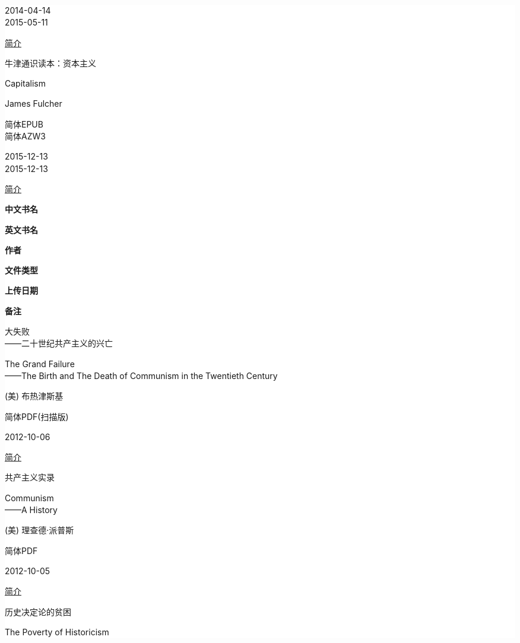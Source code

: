 2014-04-14  
2015-05-11

[简介](https://docs.google.com/document/d/1x0ZznHlX_TA2yIhK3oL6QvAGaE-T_x92mD59MRHSYlE/)

牛津通识读本：资本主义

Capitalism

James Fulcher

简体EPUB  
简体AZW3

2015-12-13  
2015-12-13

[简介](https://docs.google.com/document/d/1N0yg3koUOvRhoCT41FXup0sopPDMtCNDwbI4jkV_TlY/)

  
  

**中文书名**

**英文书名**

**作者**

**文件类型**

**上传日期**

**备注**

大失败  
——二十世纪共产主义的兴亡

The Grand Failure  
——The Birth and The Death of Communism in the Twentieth Century

(美) 布热津斯基

简体PDF(扫描版)

2012-10-06

[简介](https://docs.google.com/document/d/1SRsTj2i-zccQcD4Q_4hBppZMzJPzTBkp6EQOUZCFs2Y/)

共产主义实录

Communism  
——A History

(美) 理查德·派普斯

简体PDF

2012-10-05

[简介](https://docs.google.com/document/d/1qQySfLohHdWbKGaKAfO-azkm_Zv6h1Fmcom9uk-6Smw/)

历史决定论的贫困

The Poverty of Historicism
